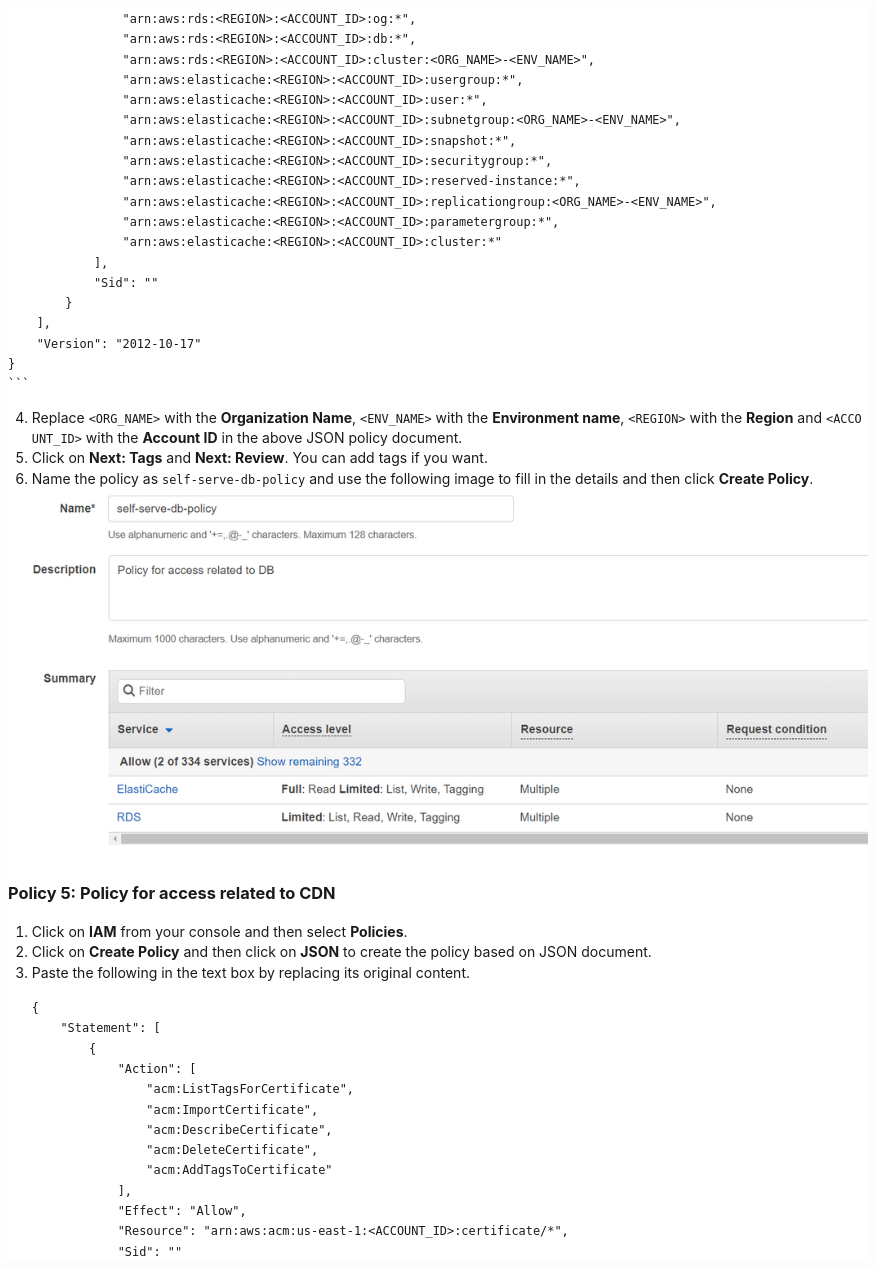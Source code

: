                     "arn:aws:rds:<REGION>:<ACCOUNT_ID>:og:*",
                    "arn:aws:rds:<REGION>:<ACCOUNT_ID>:db:*",
                    "arn:aws:rds:<REGION>:<ACCOUNT_ID>:cluster:<ORG_NAME>-<ENV_NAME>",
                    "arn:aws:elasticache:<REGION>:<ACCOUNT_ID>:usergroup:*",
                    "arn:aws:elasticache:<REGION>:<ACCOUNT_ID>:user:*",
                    "arn:aws:elasticache:<REGION>:<ACCOUNT_ID>:subnetgroup:<ORG_NAME>-<ENV_NAME>",
                    "arn:aws:elasticache:<REGION>:<ACCOUNT_ID>:snapshot:*",
                    "arn:aws:elasticache:<REGION>:<ACCOUNT_ID>:securitygroup:*",
                    "arn:aws:elasticache:<REGION>:<ACCOUNT_ID>:reserved-instance:*",
                    "arn:aws:elasticache:<REGION>:<ACCOUNT_ID>:replicationgroup:<ORG_NAME>-<ENV_NAME>",
                    "arn:aws:elasticache:<REGION>:<ACCOUNT_ID>:parametergroup:*",
                    "arn:aws:elasticache:<REGION>:<ACCOUNT_ID>:cluster:*"
                ],
                "Sid": ""
            }
        ],
        "Version": "2012-10-17"
    }
    ```
4. Replace `<ORG_NAME>` with the **Organization Name**, `<ENV_NAME>` with the **Environment name**, `<REGION>` with the **Region** and `<ACCOUNT_ID>` with the **Account ID** in the above JSON policy document.
5. Click on **Next: Tags** and **Next: Review**. You can add tags if you want.
6. Name the policy as `self-serve-db-policy` and use the following image to fill in the details and then click **Create Policy**. ![DB policy](../images/aws/iam_user_db_policy.png)

### Policy 5: Policy for access related to CDN
1. Click on **IAM** from your console and then select **Policies**.
2. Click on **Create Policy** and then click on **JSON** to create the policy based on JSON document.
3. Paste the following in the text box by replacing its original content.
    ```
    {
        "Statement": [
            {
                "Action": [
                    "acm:ListTagsForCertificate",
                    "acm:ImportCertificate",
                    "acm:DescribeCertificate",
                    "acm:DeleteCertificate",
                    "acm:AddTagsToCertificate"
                ],
                "Effect": "Allow",
                "Resource": "arn:aws:acm:us-east-1:<ACCOUNT_ID>:certificate/*",
                "Sid": ""